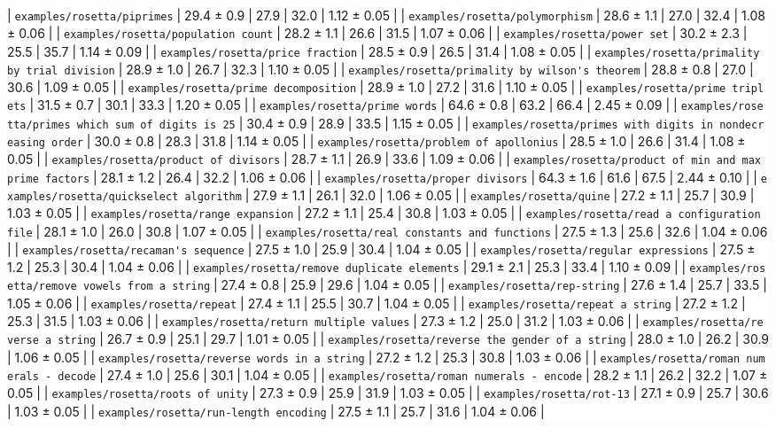 | `examples/rosetta/piprimes` | 29.4 ± 0.9 | 27.9 | 32.0 | 1.12 ± 0.05 |
| `examples/rosetta/polymorphism` | 28.6 ± 1.1 | 27.0 | 32.4 | 1.08 ± 0.06 |
| `examples/rosetta/population count` | 28.2 ± 1.1 | 26.6 | 31.5 | 1.07 ± 0.06 |
| `examples/rosetta/power set` | 30.2 ± 2.3 | 25.5 | 35.7 | 1.14 ± 0.09 |
| `examples/rosetta/price fraction` | 28.5 ± 0.9 | 26.5 | 31.4 | 1.08 ± 0.05 |
| `examples/rosetta/primality by trial division` | 28.9 ± 1.0 | 26.7 | 32.3 | 1.10 ± 0.05 |
| `examples/rosetta/primality by wilson's theorem` | 28.8 ± 0.8 | 27.0 | 30.6 | 1.09 ± 0.05 |
| `examples/rosetta/prime decomposition` | 28.9 ± 1.0 | 27.2 | 31.6 | 1.10 ± 0.05 |
| `examples/rosetta/prime triplets` | 31.5 ± 0.7 | 30.1 | 33.3 | 1.20 ± 0.05 |
| `examples/rosetta/prime words` | 64.6 ± 0.8 | 63.2 | 66.4 | 2.45 ± 0.09 |
| `examples/rosetta/primes which sum of digits is 25` | 30.4 ± 0.9 | 28.9 | 33.5 | 1.15 ± 0.05 |
| `examples/rosetta/primes with digits in nondecreasing order` | 30.0 ± 0.8 | 28.3 | 31.8 | 1.14 ± 0.05 |
| `examples/rosetta/problem of apollonius` | 28.5 ± 1.0 | 26.6 | 31.4 | 1.08 ± 0.05 |
| `examples/rosetta/product of divisors` | 28.7 ± 1.1 | 26.9 | 33.6 | 1.09 ± 0.06 |
| `examples/rosetta/product of min and max prime factors` | 28.1 ± 1.2 | 26.4 | 32.2 | 1.06 ± 0.06 |
| `examples/rosetta/proper divisors` | 64.3 ± 1.6 | 61.6 | 67.5 | 2.44 ± 0.10 |
| `examples/rosetta/quickselect algorithm` | 27.9 ± 1.1 | 26.1 | 32.0 | 1.06 ± 0.05 |
| `examples/rosetta/quine` | 27.2 ± 1.1 | 25.7 | 30.9 | 1.03 ± 0.05 |
| `examples/rosetta/range expansion` | 27.2 ± 1.1 | 25.4 | 30.8 | 1.03 ± 0.05 |
| `examples/rosetta/read a configuration file` | 28.1 ± 1.0 | 26.0 | 30.8 | 1.07 ± 0.05 |
| `examples/rosetta/real constants and functions` | 27.5 ± 1.3 | 25.6 | 32.6 | 1.04 ± 0.06 |
| `examples/rosetta/recaman's sequence` | 27.5 ± 1.0 | 25.9 | 30.4 | 1.04 ± 0.05 |
| `examples/rosetta/regular expressions` | 27.5 ± 1.2 | 25.3 | 30.4 | 1.04 ± 0.06 |
| `examples/rosetta/remove duplicate elements` | 29.1 ± 2.1 | 25.3 | 33.4 | 1.10 ± 0.09 |
| `examples/rosetta/remove vowels from a string` | 27.4 ± 0.8 | 25.9 | 29.6 | 1.04 ± 0.05 |
| `examples/rosetta/rep-string` | 27.6 ± 1.4 | 25.7 | 33.5 | 1.05 ± 0.06 |
| `examples/rosetta/repeat` | 27.4 ± 1.1 | 25.5 | 30.7 | 1.04 ± 0.05 |
| `examples/rosetta/repeat a string` | 27.2 ± 1.2 | 25.3 | 31.5 | 1.03 ± 0.06 |
| `examples/rosetta/return multiple values` | 27.3 ± 1.2 | 25.0 | 31.2 | 1.03 ± 0.06 |
| `examples/rosetta/reverse a string` | 26.7 ± 0.9 | 25.1 | 29.7 | 1.01 ± 0.05 |
| `examples/rosetta/reverse the gender of a string` | 28.0 ± 1.0 | 26.2 | 30.9 | 1.06 ± 0.05 |
| `examples/rosetta/reverse words in a string` | 27.2 ± 1.2 | 25.3 | 30.8 | 1.03 ± 0.06 |
| `examples/rosetta/roman numerals - decode` | 27.4 ± 1.0 | 25.6 | 30.1 | 1.04 ± 0.05 |
| `examples/rosetta/roman numerals - encode` | 28.2 ± 1.1 | 26.2 | 32.2 | 1.07 ± 0.05 |
| `examples/rosetta/roots of unity` | 27.3 ± 0.9 | 25.9 | 31.9 | 1.03 ± 0.05 |
| `examples/rosetta/rot-13` | 27.1 ± 0.9 | 25.7 | 30.6 | 1.03 ± 0.05 |
| `examples/rosetta/run-length encoding` | 27.5 ± 1.1 | 25.7 | 31.6 | 1.04 ± 0.06 |